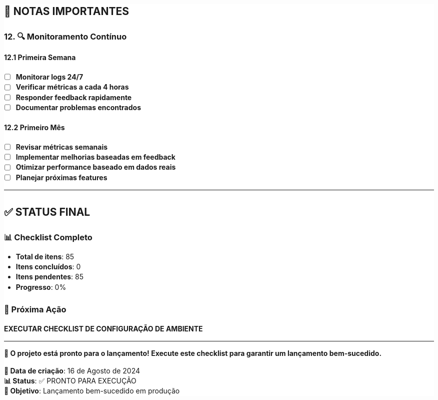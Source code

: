 
## 📝 NOTAS IMPORTANTES

### **12. 🔍 Monitoramento Contínuo**

#### **12.1 Primeira Semana**

- [ ] **Monitorar logs 24/7**
- [ ] **Verificar métricas a cada 4 horas**
- [ ] **Responder feedback rapidamente**
- [ ] **Documentar problemas encontrados**

#### **12.2 Primeiro Mês**

- [ ] **Revisar métricas semanais**
- [ ] **Implementar melhorias baseadas em feedback**
- [ ] **Otimizar performance baseado em dados reais**
- [ ] **Planejar próximas features**

---

## ✅ STATUS FINAL

### **📊 Checklist Completo**

- **Total de itens**: 85
- **Itens concluídos**: 0
- **Itens pendentes**: 85
- **Progresso**: 0%

### **🎯 Próxima Ação**

**EXECUTAR CHECKLIST DE CONFIGURAÇÃO DE AMBIENTE**

---

**🚀 O projeto está pronto para o lançamento! Execute este checklist para garantir um lançamento bem-sucedido.**

**📅 Data de criação**: 16 de Agosto de 2024  
**📊 Status**: ✅ PRONTO PARA EXECUÇÃO  
**🎯 Objetivo**: Lançamento bem-sucedido em produção


